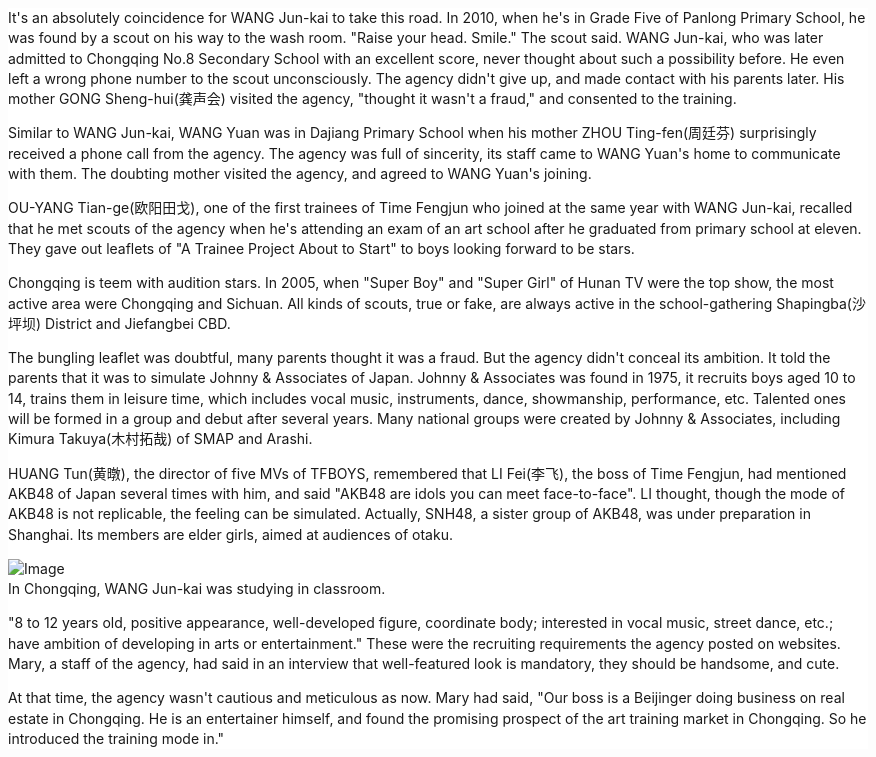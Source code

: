 It's an absolutely coincidence for WANG Jun-kai to take this road.
In 2010, when he's in Grade Five of Panlong Primary School, he was found by a scout on his way to the wash room.
"Raise your head. Smile." The scout said.
WANG Jun-kai, who was later admitted to Chongqing No.8 Secondary School with an excellent score, never thought about such a possibility before.
He even left a wrong phone number to the scout unconsciously.
The agency didn't give up, and made contact with his parents later.
His mother GONG Sheng-hui(龚声会) visited the agency, "thought it wasn't a fraud," and consented to the training.

Similar to WANG Jun-kai, WANG Yuan was in Dajiang Primary School when his mother ZHOU Ting-fen(周廷芬) surprisingly received a phone call from the agency.
The agency was full of sincerity, its staff came to WANG Yuan's home to communicate with them.
The doubting mother visited the agency, and agreed to WANG Yuan's joining.

OU-YANG Tian-ge(欧阳田戈), one of the first trainees of Time Fengjun who joined at the same year with WANG Jun-kai, recalled that he met scouts of the agency when he's attending an exam of an art school after he graduated from primary school at eleven.
They gave out leaflets of "A Trainee Project About to Start" to boys looking forward to be stars.

Chongqing is teem with audition stars.
In 2005, when "Super Boy" and "Super Girl" of Hunan TV were the top show, the most active area were Chongqing and Sichuan.
All kinds of scouts, true or fake, are always active in the school-gathering Shapingba(沙坪坝) District and Jiefangbei CBD.

The bungling leaflet was doubtful, many parents thought it was a fraud.
But the agency didn't conceal its ambition.
It told the parents that it was to simulate Johnny & Associates of Japan.
Johnny & Associates was found in 1975, it recruits boys aged 10 to 14, trains them in leisure time, which includes vocal music, instruments, dance, showmanship, performance, etc.
Talented ones will be formed in a group and debut after several years.
Many national groups were created by Johnny & Associates, including Kimura Takuya(木村拓哉) of SMAP and Arashi.

HUANG Tun(黄暾), the director of five MVs of TFBOYS, remembered that LI Fei(李飞), the boss of Time Fengjun, had mentioned AKB48 of Japan several times with him, and said "AKB48 are idols you can meet face-to-face".
LI thought, though the mode of AKB48 is not replicable, the feeling can be simulated.
Actually, SNH48, a sister group of AKB48, was under preparation in Shanghai.
Its members are elder girls, aimed at audiences of otaku.

![Image](/../pics/20141209BLOG003.jpg)  
In Chongqing, WANG Jun-kai was studying in classroom.

"8 to 12 years old, positive appearance, well-developed figure, coordinate body;
interested in vocal music, street dance, etc.;
have ambition of developing in arts or entertainment."
These were the recruiting requirements the agency posted on websites.
Mary, a staff of the agency, had said in an interview that well-featured look is mandatory, they should be handsome, and cute.

At that time, the agency wasn't cautious and meticulous as now.
Mary had said, "Our boss is a Beijinger doing business on real estate in Chongqing.
He is an entertainer himself, and found the promising prospect of the art training market in Chongqing.
So he introduced the training mode in."
